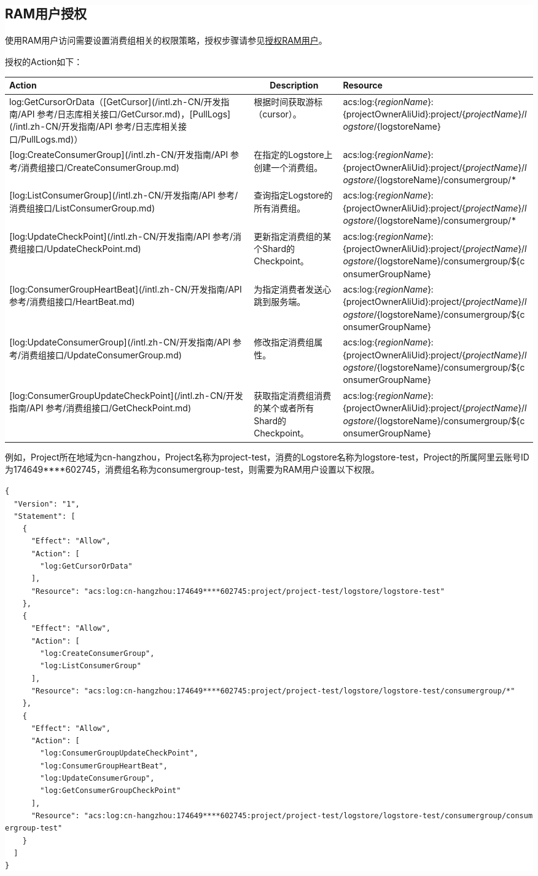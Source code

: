 
## RAM用户授权

使用RAM用户访问需要设置消费组相关的权限策略，授权步骤请参见[授权RAM用户](/intl.zh-CN/开发指南/访问控制RAM/创建RAM用户及授权.md)。

授权的Action如下：

|Action|Description|Resource|
|:-----|-----------|:-------|
|log:GetCursorOrData（[GetCursor](/intl.zh-CN/开发指南/API 参考/日志库相关接口/GetCursor.md)，[PullLogs](/intl.zh-CN/开发指南/API 参考/日志库相关接口/PullLogs.md)）|根据时间获取游标（cursor）。|acs:log:$\{regionName\}:$\{projectOwnerAliUid\}:project/$\{projectName\}/logstore/$\{logstoreName\}|
|[log:CreateConsumerGroup](/intl.zh-CN/开发指南/API 参考/消费组接口/CreateConsumerGroup.md)|在指定的Logstore上创建一个消费组。|acs:log:$\{regionName\}:$\{projectOwnerAliUid\}:project/$\{projectName\}/logstore/$\{logstoreName\}/consumergroup/\*|
|[log:ListConsumerGroup](/intl.zh-CN/开发指南/API 参考/消费组接口/ListConsumerGroup.md)|查询指定Logstore的所有消费组。|acs:log:$\{regionName\}:$\{projectOwnerAliUid\}:project/$\{projectName\}/logstore/$\{logstoreName\}/consumergroup/\*|
|[log:UpdateCheckPoint](/intl.zh-CN/开发指南/API 参考/消费组接口/UpdateCheckPoint.md)|更新指定消费组的某个Shard的Checkpoint。|acs:log:$\{regionName\}:$\{projectOwnerAliUid\}:project/$\{projectName\}/logstore/$\{logstoreName\}/consumergroup/$\{consumerGroupName\}|
|[log:ConsumerGroupHeartBeat](/intl.zh-CN/开发指南/API 参考/消费组接口/HeartBeat.md)|为指定消费者发送心跳到服务端。|acs:log:$\{regionName\}:$\{projectOwnerAliUid\}:project/$\{projectName\}/logstore/$\{logstoreName\}/consumergroup/$\{consumerGroupName\}|
|[log:UpdateConsumerGroup](/intl.zh-CN/开发指南/API 参考/消费组接口/UpdateConsumerGroup.md)|修改指定消费组属性。|acs:log:$\{regionName\}:$\{projectOwnerAliUid\}:project/$\{projectName\}/logstore/$\{logstoreName\}/consumergroup/$\{consumerGroupName\}|
|[log:ConsumerGroupUpdateCheckPoint](/intl.zh-CN/开发指南/API 参考/消费组接口/GetCheckPoint.md)|获取指定消费组消费的某个或者所有Shard的Checkpoint。|acs:log:$\{regionName\}:$\{projectOwnerAliUid\}:project/$\{projectName\}/logstore/$\{logstoreName\}/consumergroup/$\{consumerGroupName\}|

例如，Project所在地域为cn-hangzhou，Project名称为project-test，消费的Logstore名称为logstore-test，Project的所属阿里云账号ID为174649\*\*\*\*602745，消费组名称为consumergroup-test，则需要为RAM用户设置以下权限。

```
{
  "Version": "1",
  "Statement": [
    {
      "Effect": "Allow",
      "Action": [
        "log:GetCursorOrData"
      ],
      "Resource": "acs:log:cn-hangzhou:174649****602745:project/project-test/logstore/logstore-test"
    },
    {
      "Effect": "Allow",
      "Action": [
        "log:CreateConsumerGroup",
        "log:ListConsumerGroup"
      ],
      "Resource": "acs:log:cn-hangzhou:174649****602745:project/project-test/logstore/logstore-test/consumergroup/*"
    },
    {
      "Effect": "Allow",
      "Action": [
        "log:ConsumerGroupUpdateCheckPoint",
        "log:ConsumerGroupHeartBeat",
        "log:UpdateConsumerGroup",
        "log:GetConsumerGroupCheckPoint"
      ],
      "Resource": "acs:log:cn-hangzhou:174649****602745:project/project-test/logstore/logstore-test/consumergroup/consumergroup-test"
    }
  ]
}
```

